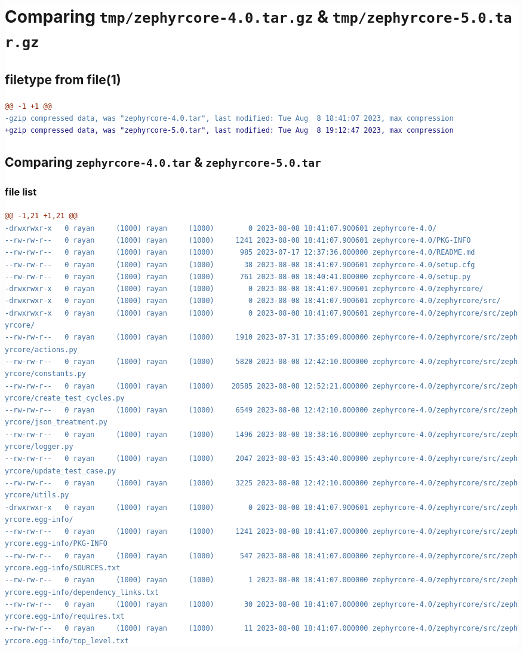 # Comparing `tmp/zephyrcore-4.0.tar.gz` & `tmp/zephyrcore-5.0.tar.gz`

## filetype from file(1)

```diff
@@ -1 +1 @@
-gzip compressed data, was "zephyrcore-4.0.tar", last modified: Tue Aug  8 18:41:07 2023, max compression
+gzip compressed data, was "zephyrcore-5.0.tar", last modified: Tue Aug  8 19:12:47 2023, max compression
```

## Comparing `zephyrcore-4.0.tar` & `zephyrcore-5.0.tar`

### file list

```diff
@@ -1,21 +1,21 @@
-drwxrwxr-x   0 rayan     (1000) rayan     (1000)        0 2023-08-08 18:41:07.900601 zephyrcore-4.0/
--rw-rw-r--   0 rayan     (1000) rayan     (1000)     1241 2023-08-08 18:41:07.900601 zephyrcore-4.0/PKG-INFO
--rw-rw-r--   0 rayan     (1000) rayan     (1000)      985 2023-07-17 12:37:36.000000 zephyrcore-4.0/README.md
--rw-rw-r--   0 rayan     (1000) rayan     (1000)       38 2023-08-08 18:41:07.900601 zephyrcore-4.0/setup.cfg
--rw-rw-r--   0 rayan     (1000) rayan     (1000)      761 2023-08-08 18:40:41.000000 zephyrcore-4.0/setup.py
-drwxrwxr-x   0 rayan     (1000) rayan     (1000)        0 2023-08-08 18:41:07.900601 zephyrcore-4.0/zephyrcore/
-drwxrwxr-x   0 rayan     (1000) rayan     (1000)        0 2023-08-08 18:41:07.900601 zephyrcore-4.0/zephyrcore/src/
-drwxrwxr-x   0 rayan     (1000) rayan     (1000)        0 2023-08-08 18:41:07.900601 zephyrcore-4.0/zephyrcore/src/zephyrcore/
--rw-rw-r--   0 rayan     (1000) rayan     (1000)     1910 2023-07-31 17:35:09.000000 zephyrcore-4.0/zephyrcore/src/zephyrcore/actions.py
--rw-rw-r--   0 rayan     (1000) rayan     (1000)     5820 2023-08-08 12:42:10.000000 zephyrcore-4.0/zephyrcore/src/zephyrcore/constants.py
--rw-rw-r--   0 rayan     (1000) rayan     (1000)    20585 2023-08-08 12:52:21.000000 zephyrcore-4.0/zephyrcore/src/zephyrcore/create_test_cycles.py
--rw-rw-r--   0 rayan     (1000) rayan     (1000)     6549 2023-08-08 12:42:10.000000 zephyrcore-4.0/zephyrcore/src/zephyrcore/json_treatment.py
--rw-rw-r--   0 rayan     (1000) rayan     (1000)     1496 2023-08-08 18:38:16.000000 zephyrcore-4.0/zephyrcore/src/zephyrcore/logger.py
--rw-rw-r--   0 rayan     (1000) rayan     (1000)     2047 2023-08-03 15:43:40.000000 zephyrcore-4.0/zephyrcore/src/zephyrcore/update_test_case.py
--rw-rw-r--   0 rayan     (1000) rayan     (1000)     3225 2023-08-08 12:42:10.000000 zephyrcore-4.0/zephyrcore/src/zephyrcore/utils.py
-drwxrwxr-x   0 rayan     (1000) rayan     (1000)        0 2023-08-08 18:41:07.900601 zephyrcore-4.0/zephyrcore/src/zephyrcore.egg-info/
--rw-rw-r--   0 rayan     (1000) rayan     (1000)     1241 2023-08-08 18:41:07.000000 zephyrcore-4.0/zephyrcore/src/zephyrcore.egg-info/PKG-INFO
--rw-rw-r--   0 rayan     (1000) rayan     (1000)      547 2023-08-08 18:41:07.000000 zephyrcore-4.0/zephyrcore/src/zephyrcore.egg-info/SOURCES.txt
--rw-rw-r--   0 rayan     (1000) rayan     (1000)        1 2023-08-08 18:41:07.000000 zephyrcore-4.0/zephyrcore/src/zephyrcore.egg-info/dependency_links.txt
--rw-rw-r--   0 rayan     (1000) rayan     (1000)       30 2023-08-08 18:41:07.000000 zephyrcore-4.0/zephyrcore/src/zephyrcore.egg-info/requires.txt
--rw-rw-r--   0 rayan     (1000) rayan     (1000)       11 2023-08-08 18:41:07.000000 zephyrcore-4.0/zephyrcore/src/zephyrcore.egg-info/top_level.txt
```